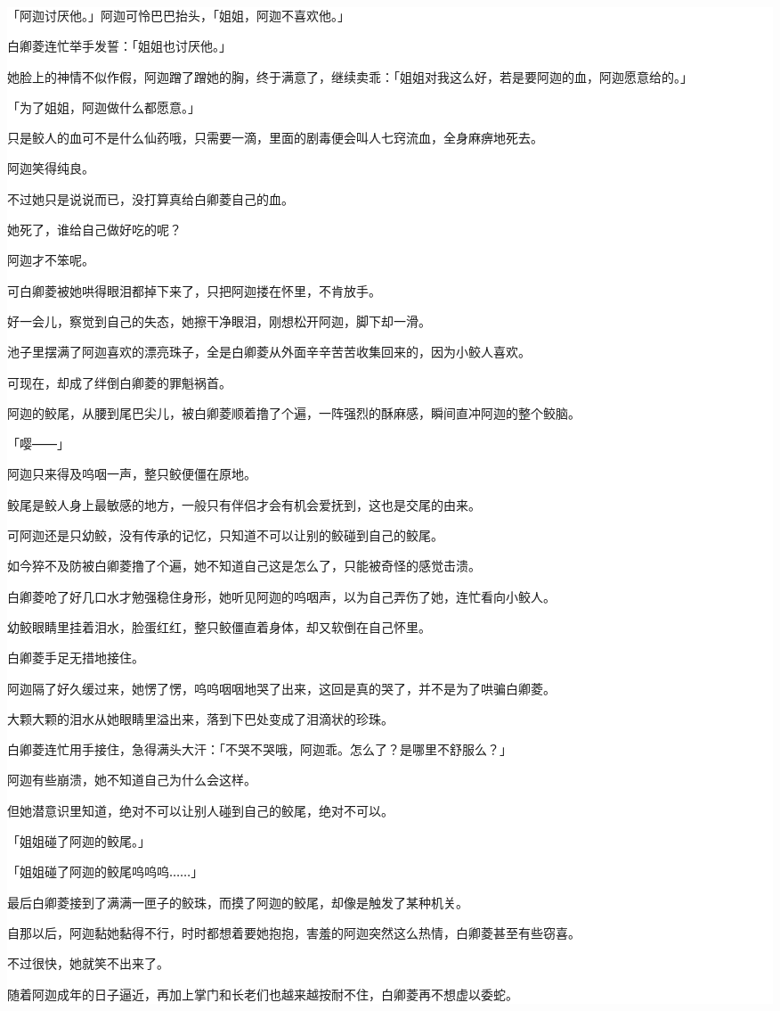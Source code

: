 「阿迦讨厌他。」阿迦可怜巴巴抬头，「姐姐，阿迦不喜欢他。」

白卿菱连忙举手发誓：「姐姐也讨厌他。」

她脸上的神情不似作假，阿迦蹭了蹭她的胸，终于满意了，继续卖乖：「姐姐对我这么好，若是要阿迦的血，阿迦愿意给的。」

「为了姐姐，阿迦做什么都愿意。」

只是鲛人的血可不是什么仙药哦，只需要一滴，里面的剧毒便会叫人七窍流血，全身麻痹地死去。

阿迦笑得纯良。

不过她只是说说而已，没打算真给白卿菱自己的血。

她死了，谁给自己做好吃的呢？

阿迦才不笨呢。

可白卿菱被她哄得眼泪都掉下来了，只把阿迦搂在怀里，不肯放手。

好一会儿，察觉到自己的失态，她擦干净眼泪，刚想松开阿迦，脚下却一滑。

池子里摆满了阿迦喜欢的漂亮珠子，全是白卿菱从外面辛辛苦苦收集回来的，因为小鲛人喜欢。

可现在，却成了绊倒白卿菱的罪魁祸首。

阿迦的鲛尾，从腰到尾巴尖儿，被白卿菱顺着撸了个遍，一阵强烈的酥麻感，瞬间直冲阿迦的整个鲛脑。

「嘤——」

阿迦只来得及呜咽一声，整只鲛便僵在原地。

鲛尾是鲛人身上最敏感的地方，一般只有伴侣才会有机会爱抚到，这也是交尾的由来。

可阿迦还是只幼鲛，没有传承的记忆，只知道不可以让别的鲛碰到自己的鲛尾。

如今猝不及防被白卿菱撸了个遍，她不知道自己这是怎么了，只能被奇怪的感觉击溃。

白卿菱呛了好几口水才勉强稳住身形，她听见阿迦的呜咽声，以为自己弄伤了她，连忙看向小鲛人。

幼鲛眼睛里挂着泪水，脸蛋红红，整只鲛僵直着身体，却又软倒在自己怀里。

白卿菱手足无措地接住。

阿迦隔了好久缓过来，她愣了愣，呜呜咽咽地哭了出来，这回是真的哭了，并不是为了哄骗白卿菱。

大颗大颗的泪水从她眼睛里溢出来，落到下巴处变成了泪滴状的珍珠。

白卿菱连忙用手接住，急得满头大汗：「不哭不哭哦，阿迦乖。怎么了？是哪里不舒服么？」

阿迦有些崩溃，她不知道自己为什么会这样。

但她潜意识里知道，绝对不可以让别人碰到自己的鲛尾，绝对不可以。

「姐姐碰了阿迦的鲛尾。」

「姐姐碰了阿迦的鲛尾呜呜呜……」

最后白卿菱接到了满满一匣子的鲛珠，而摸了阿迦的鲛尾，却像是触发了某种机关。

自那以后，阿迦黏她黏得不行，时时都想着要她抱抱，害羞的阿迦突然这么热情，白卿菱甚至有些窃喜。

不过很快，她就笑不出来了。

随着阿迦成年的日子逼近，再加上掌门和长老们也越来越按耐不住，白卿菱再不想虚以委蛇。
